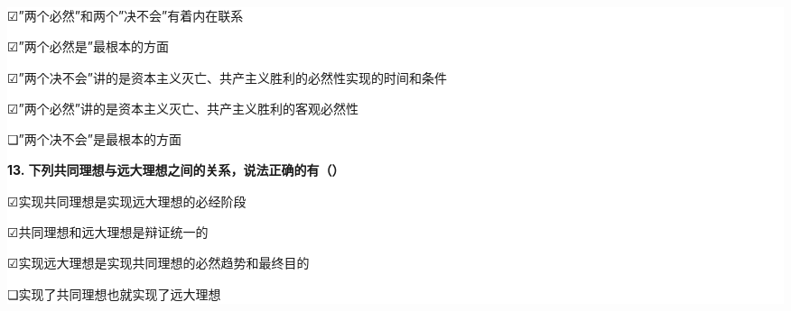 ☑”两个必然”和两个”决不会”有着内在联系

☑”两个必然是”最根本的方面

☑”两个决不会”讲的是资本主义灭亡、共产主义胜利的必然性实现的时间和条件

☑”两个必然”讲的是资本主义灭亡、共产主义胜利的客观必然性

❏”两个决不会”是最根本的方面

**13.** **下列共同理想与远大理想之间的关系，说法正确的有（）**

☑实现共同理想是实现远大理想的必经阶段

☑共同理想和远大理想是辩证统一的

☑实现远大理想是实现共同理想的必然趋势和最终目的

❏实现了共同理想也就实现了远大理想